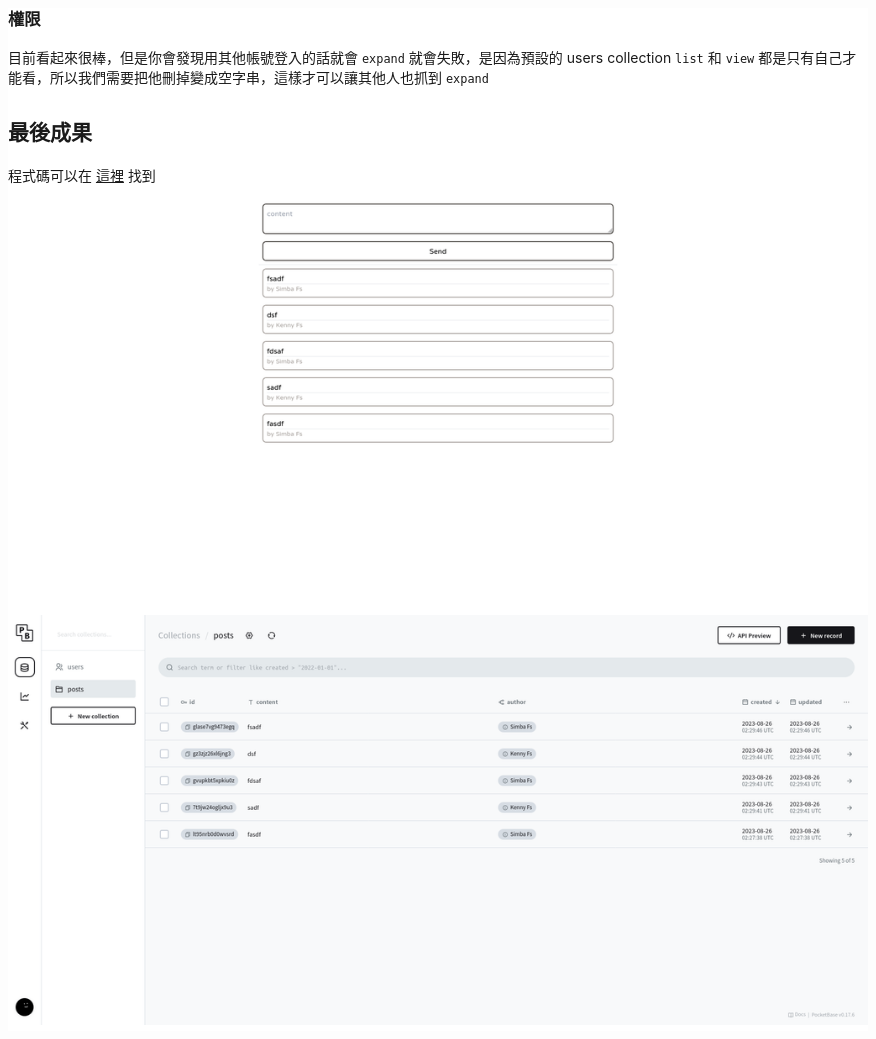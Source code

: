 ### 權限
目前看起來很棒，但是你會發現用其他帳號登入的話就會 `expand` 就會失敗，是因為預設的 users collection `list` 和 `view` 都是只有自己才能看，所以我們需要把他刪掉變成空字串，這樣才可以讓其他人也抓到 `expand` 

## 最後成果

程式碼可以在 [這裡](https://github.com/simbafs/pocketbase-experinment/tree/d720bc52b00485ceebb1f6ced4429a30000bee8c) 找到

![demo 3](/images/pocketbase/demo3.png)
![demo 4](/images/pocketbase/demo4.png)
